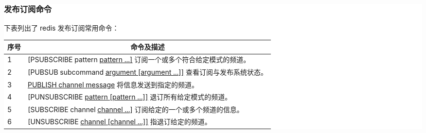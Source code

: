 ### 发布订阅命令

下表列出了 redis 发布订阅常用命令：

| **序号** | **命令及描述**                                               |
| -------- | ------------------------------------------------------------ |
| 1        | [PSUBSCRIBE pattern [pattern ...\]](http://www.runoob.com/redis/pub-sub-psubscribe.html)     订阅一个或多个符合给定模式的频道。 |
| 2        | [PUBSUB subcommand [argument [argument ...\]]](http://www.runoob.com/redis/pub-sub-pubsub.html)     查看订阅与发布系统状态。 |
| 3        | [PUBLISH channel message](http://www.runoob.com/redis/pub-sub-publish.html)     将信息发送到指定的频道。 |
| 4        | [PUNSUBSCRIBE [pattern [pattern ...\]]](http://www.runoob.com/redis/pub-sub-punsubscribe.html)     退订所有给定模式的频道。 |
| 5        | [SUBSCRIBE channel [channel ...\]](http://www.runoob.com/redis/pub-sub-subscribe.html)     订阅给定的一个或多个频道的信息。 |
| 6        | [UNSUBSCRIBE [channel [channel ...\]]](http://www.runoob.com/redis/pub-sub-unsubscribe.html)     指退订给定的频道。 |

 